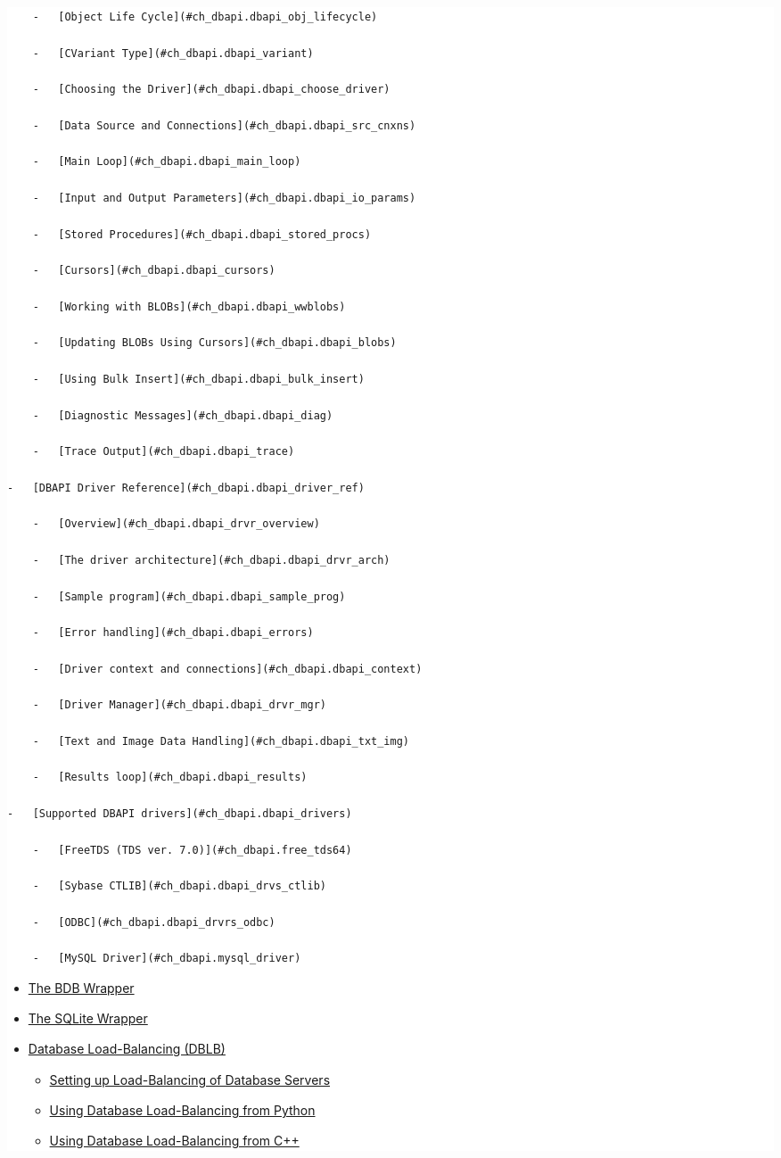         -   [Object Life Cycle](#ch_dbapi.dbapi_obj_lifecycle)

        -   [CVariant Type](#ch_dbapi.dbapi_variant)

        -   [Choosing the Driver](#ch_dbapi.dbapi_choose_driver)

        -   [Data Source and Connections](#ch_dbapi.dbapi_src_cnxns)

        -   [Main Loop](#ch_dbapi.dbapi_main_loop)

        -   [Input and Output Parameters](#ch_dbapi.dbapi_io_params)

        -   [Stored Procedures](#ch_dbapi.dbapi_stored_procs)

        -   [Cursors](#ch_dbapi.dbapi_cursors)

        -   [Working with BLOBs](#ch_dbapi.dbapi_wwblobs)

        -   [Updating BLOBs Using Cursors](#ch_dbapi.dbapi_blobs)

        -   [Using Bulk Insert](#ch_dbapi.dbapi_bulk_insert)

        -   [Diagnostic Messages](#ch_dbapi.dbapi_diag)

        -   [Trace Output](#ch_dbapi.dbapi_trace)

    -   [DBAPI Driver Reference](#ch_dbapi.dbapi_driver_ref)

        -   [Overview](#ch_dbapi.dbapi_drvr_overview)

        -   [The driver architecture](#ch_dbapi.dbapi_drvr_arch)

        -   [Sample program](#ch_dbapi.dbapi_sample_prog)

        -   [Error handling](#ch_dbapi.dbapi_errors)

        -   [Driver context and connections](#ch_dbapi.dbapi_context)

        -   [Driver Manager](#ch_dbapi.dbapi_drvr_mgr)

        -   [Text and Image Data Handling](#ch_dbapi.dbapi_txt_img)

        -   [Results loop](#ch_dbapi.dbapi_results)

    -   [Supported DBAPI drivers](#ch_dbapi.dbapi_drivers)

        -   [FreeTDS (TDS ver. 7.0)](#ch_dbapi.free_tds64)

        -   [Sybase CTLIB](#ch_dbapi.dbapi_drvs_ctlib)

        -   [ODBC](#ch_dbapi.dbapi_drvrs_odbc)

        -   [MySQL Driver](#ch_dbapi.mysql_driver)

-   [The BDB Wrapper](#ch_dbapi.Major_Features_of_th)

-   [The SQLite Wrapper](#ch_dbapi.The_SQLite_Wrapper)

-   [Database Load-Balancing (DBLB)](#ch_dbapi.Database_loadbalanci)

    -   [Setting up Load-Balancing of Database Servers](#ch_dbapi.Getting_started)
    
    -   [Using Database Load-Balancing from Python](#ch_dbapi.Using_Database_LoadBalancing_from_Python)

    -   [Using Database Load-Balancing from C++](#ch_dbapi.Using_Database_LoadBalancing_fr)
